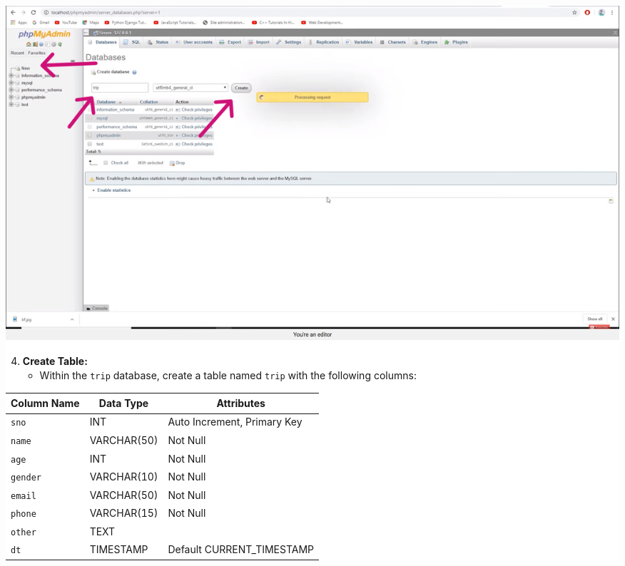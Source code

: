 <img src="img/php_from (3).png">

4. **Create Table:**
   - Within the `trip` database, create a table named `trip` with the following columns:

| Column Name | Data Type         | Attributes            |
|-------------|-------------------|-----------------------|
| `sno`       | INT               | Auto Increment, Primary Key |
| `name`      | VARCHAR(50)       | Not Null              |
| `age`       | INT               | Not Null              |
| `gender`    | VARCHAR(10)       | Not Null              |
| `email`     | VARCHAR(50)       | Not Null              |
| `phone`     | VARCHAR(15)       | Not Null              |
| `other`     | TEXT              |                       |
| `dt`        | TIMESTAMP         | Default CURRENT_TIMESTAMP |
